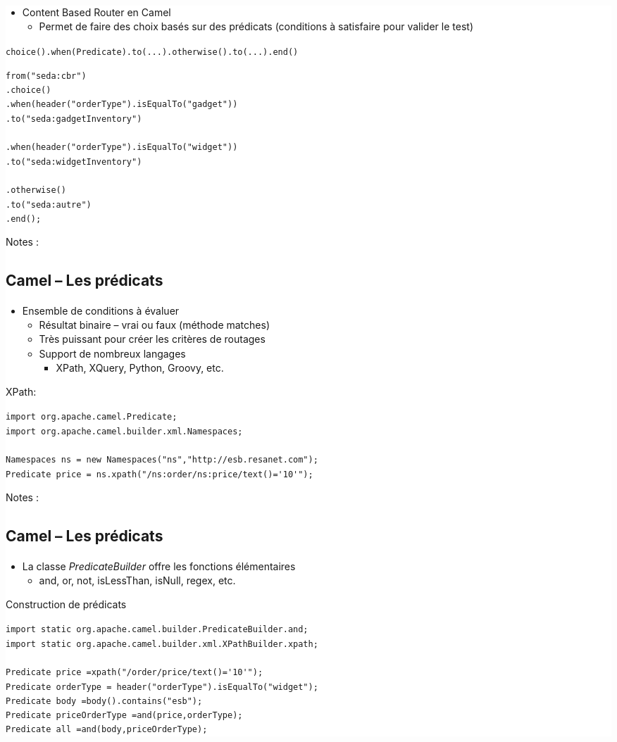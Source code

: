 - Content Based Router en Camel
	- Permet de faire des choix basés sur des prédicats (conditions à satisfaire pour valider le test)

```
choice().when(Predicate).to(...).otherwise().to(...).end()
```

```
from("seda:cbr")
.choice()
.when(header("orderType").isEqualTo("gadget"))
.to("seda:gadgetInventory")

.when(header("orderType").isEqualTo("widget"))
.to("seda:widgetInventory")

.otherwise()
.to("seda:autre")
.end();
```

Notes :



## Camel – Les prédicats

- Ensemble de conditions à évaluer
	- Résultat binaire – vrai ou faux (méthode matches)
	- Très puissant pour créer les critères de routages
	- Support de nombreux langages
		- XPath, XQuery, Python, Groovy, etc.

XPath:		
```
import org.apache.camel.Predicate;
import org.apache.camel.builder.xml.Namespaces;

Namespaces ns = new Namespaces("ns","http://esb.resanet.com");
Predicate price = ns.xpath("/ns:order/ns:price/text()='10'");
```

Notes :



## Camel – Les prédicats

- La classe *PredicateBuilder* offre les fonctions élémentaires
	- and, or, not, isLessThan, isNull, regex, etc.

Construction de prédicats
	
```
import static org.apache.camel.builder.PredicateBuilder.and;
import static org.apache.camel.builder.xml.XPathBuilder.xpath;

Predicate price =xpath("/order/price/text()='10'");
Predicate orderType = header("orderType").isEqualTo("widget");
Predicate body =body().contains("esb");
Predicate priceOrderType =and(price,orderType);
Predicate all =and(body,priceOrderType);
```
